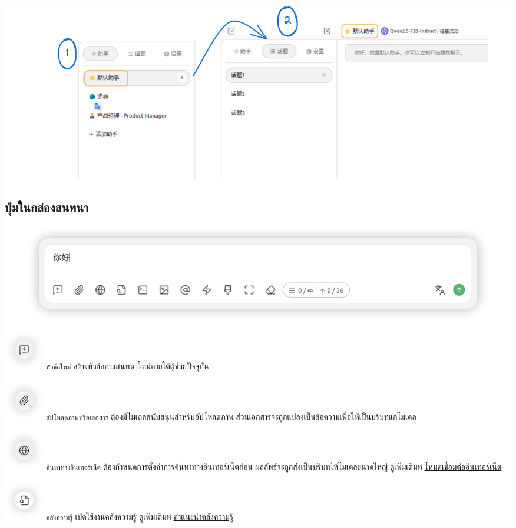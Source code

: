 <figure><img src="../../.gitbook/assets/image (5) (1) (1) (1).png" alt=""><figcaption></figcaption></figure>

## ปุ่มในกล่องสนทนา

<figure><img src="../../.gitbook/assets/对话界面/对话框.png" alt=""><figcaption></figcaption></figure>

![](../../.gitbook/assets/对话界面/新话题.png) `หัวข้อใหม่` สร้างหัวข้อการสนทนาใหม่ภายใต้ผู้ช่วยปัจจุบัน

![](../../.gitbook/assets/对话界面/上传图片或文档.png) `อัปโหลดภาพหรือเอกสาร` ต้องมีโมเดลสนับสนุนสำหรับอัปโหลดภาพ ส่วนเอกสารจะถูกแปลงเป็นข้อความเพื่อให้เป็นบริบทแกโมเดล

![](../../.gitbook/assets/对话界面/网络搜索.png) `ค้นหาทางอินเทอร์เน็ต` ต้องกำหนดการตั้งค่าการค้นหาทางอินเทอร์เน็ตก่อน ผลลัพธ์จะถูกส่งเป็นบริบทให้โมเดลขนาดใหญ่ ดูเพิ่มเติมที่ [โหมดเชื่อมต่ออินเทอร์เน็ต](../../websearch/)

![](../../.gitbook/assets/对话界面/知识库.png) `คลังความรู้` เปิดใช้งานคลังความรู้ ดูเพิ่มเติมที่ [คำแนะนำคลังความรู้](../../knowledge-base/knowledge-base.md)
